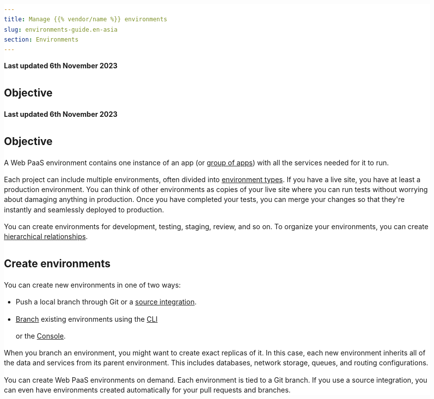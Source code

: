 ```yaml
---
title: Manage {{% vendor/name %}} environments
slug: environments-guide.en-asia
section: Environments
---
```


**Last updated 6th November 2023**



## Objective  

**Last updated 6th November 2023**



## Objective  

A Web PaaS environment contains one instance of an app (or [group of apps](../create-apps/multi-app/_index.md))
with all the services needed for it to run.

Each project can include multiple environments,
often divided into [environment types](../administration/users.md#environment-type-roles).
If you have a live site, you have at least a production environment.
You can think of other environments as copies of your live site
where you can run tests without worrying about damaging anything in production.
Once you have completed your tests,
you can merge your changes so that they're instantly and seamlessly deployed to production.

You can create environments for development, testing, staging, review, and so on.
To organize your environments, you can create [hierarchical relationships](#hierarchy).

## Create environments

You can create new environments in one of two ways:

-   Push a local branch through Git or a [source integration](../integrations/source/_index.md).



-   [Branch](../glossary#branch) existing environments using the [CLI](administration-cli)


    or the [Console](../administration/web/_index.md).

When you branch an environment, you might want to create exact replicas of it.
In this case, each new environment inherits all of the data and services from its parent environment.
This includes databases, network storage, queues, and routing configurations.

You can create Web PaaS environments on demand.
Each environment is tied to a Git branch.
If you use a source integration,
you can even have environments created automatically for your pull requests and branches.
